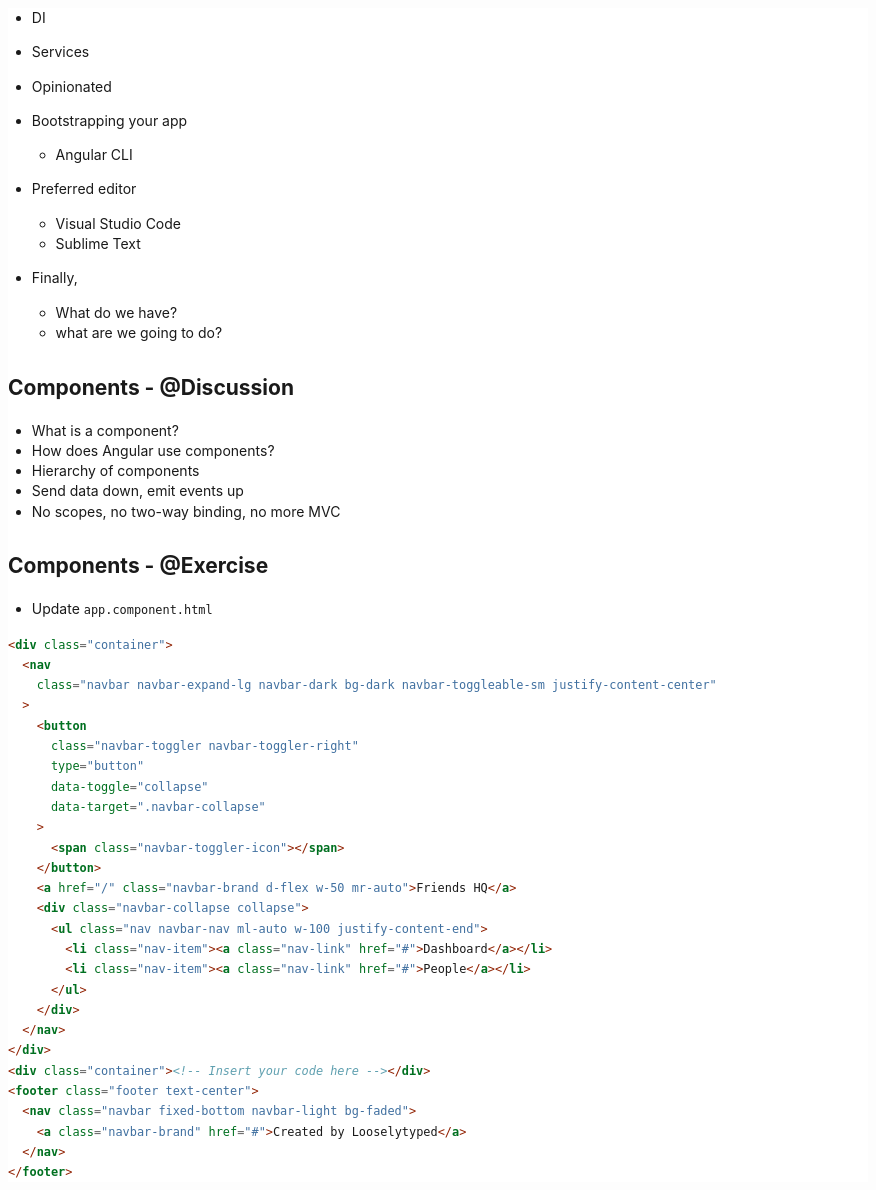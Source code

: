  - DI
  - Services
  - Opinionated

- Bootstrapping your app

  - Angular CLI

- Preferred editor

  - Visual Studio Code
  - Sublime Text

- Finally,
  - What do we have?
  - what are we going to do?

## Components - @Discussion

- What is a component?
- How does Angular use components?
- Hierarchy of components
- Send data down, emit events up
- No scopes, no two-way binding, no more MVC

## Components - @Exercise

- Update `app.component.html`

```html
<div class="container">
  <nav
    class="navbar navbar-expand-lg navbar-dark bg-dark navbar-toggleable-sm justify-content-center"
  >
    <button
      class="navbar-toggler navbar-toggler-right"
      type="button"
      data-toggle="collapse"
      data-target=".navbar-collapse"
    >
      <span class="navbar-toggler-icon"></span>
    </button>
    <a href="/" class="navbar-brand d-flex w-50 mr-auto">Friends HQ</a>
    <div class="navbar-collapse collapse">
      <ul class="nav navbar-nav ml-auto w-100 justify-content-end">
        <li class="nav-item"><a class="nav-link" href="#">Dashboard</a></li>
        <li class="nav-item"><a class="nav-link" href="#">People</a></li>
      </ul>
    </div>
  </nav>
</div>
<div class="container"><!-- Insert your code here --></div>
<footer class="footer text-center">
  <nav class="navbar fixed-bottom navbar-light bg-faded">
    <a class="navbar-brand" href="#">Created by Looselytyped</a>
  </nav>
</footer>
```
